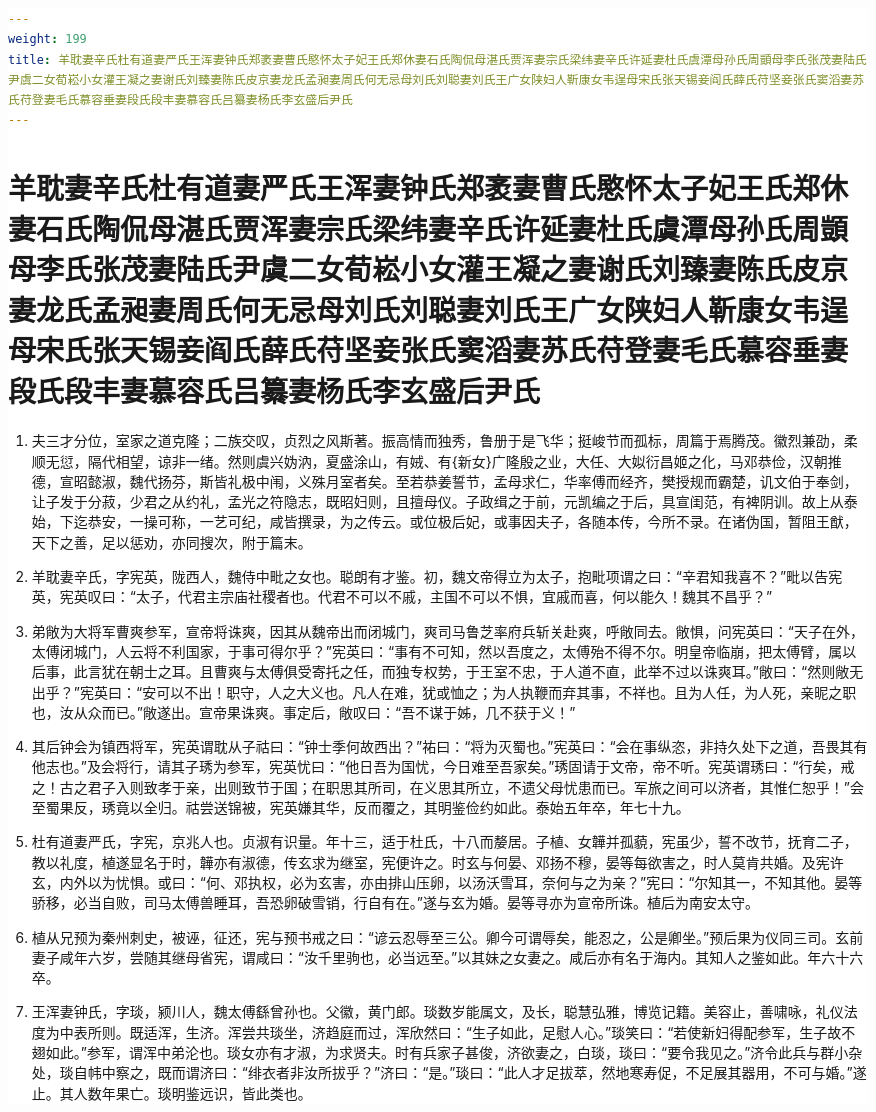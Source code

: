 ```yaml
---
weight: 199
title: 羊耽妻辛氏杜有道妻严氏王浑妻钟氏郑袤妻曹氏愍怀太子妃王氏郑休妻石氏陶侃母湛氏贾浑妻宗氏梁纬妻辛氏许延妻杜氏虞潭母孙氏周顗母李氏张茂妻陆氏尹虞二女荀崧小女灌王凝之妻谢氏刘臻妻陈氏皮京妻龙氏孟昶妻周氏何无忌母刘氏刘聪妻刘氏王广女陕妇人靳康女韦逞母宋氏张天锡妾阎氏薛氏苻坚妾张氏窦滔妻苏氏苻登妻毛氏慕容垂妻段氏段丰妻慕容氏吕纂妻杨氏李玄盛后尹氏
---
```


# 羊耽妻辛氏杜有道妻严氏王浑妻钟氏郑袤妻曹氏愍怀太子妃王氏郑休妻石氏陶侃母湛氏贾浑妻宗氏梁纬妻辛氏许延妻杜氏虞潭母孙氏周顗母李氏张茂妻陆氏尹虞二女荀崧小女灌王凝之妻谢氏刘臻妻陈氏皮京妻龙氏孟昶妻周氏何无忌母刘氏刘聪妻刘氏王广女陕妇人靳康女韦逞母宋氏张天锡妾阎氏薛氏苻坚妾张氏窦滔妻苏氏苻登妻毛氏慕容垂妻段氏段丰妻慕容氏吕纂妻杨氏李玄盛后尹氏

1. <span id="羊耽妻辛氏杜有道妻严氏王浑妻钟氏郑袤妻曹氏愍怀太子妃王氏郑休妻石氏陶侃母湛氏贾浑妻宗氏梁纬妻辛氏许延妻杜氏虞潭母孙氏周顗母李氏张茂妻陆氏尹虞二女荀崧小女灌王凝之妻谢氏刘臻妻陈氏皮京妻龙氏孟昶妻周氏何无忌母刘氏刘聪妻刘氏王广女陕妇人靳康女韦逞母宋氏张天锡妾阎氏薛氏苻坚妾张氏窦滔妻苏氏苻登妻毛氏慕容垂妻段氏段丰妻慕容氏吕纂妻杨氏李玄盛后尹氏-1"></span>
夫三才分位，室家之道克隆；二族交叹，贞烈之风斯著。振高情而独秀，鲁册于是飞华；挺峻节而孤标，周篇于焉腾茂。徽烈兼劭，柔顺无愆，隔代相望，谅非一绪。然则虞兴妫汭，夏盛涂山，有娀、有{新女}广隆殷之业，大任、大姒衍昌姬之化，马邓恭俭，汉朝推德，宣昭懿淑，魏代扬芬，斯皆礼极中闱，义殊月室者矣。至若恭姜誓节，孟母求仁，华率傅而经齐，樊授规而霸楚，讥文伯于奉剑，让子发于分菽，少君之从约礼，孟光之符隐志，既昭妇则，且擅母仪。子政缉之于前，元凯编之于后，具宣闺范，有裨阴训。故上从泰始，下迄恭安，一操可称，一艺可纪，咸皆撰录，为之传云。或位极后妃，或事因夫子，各随本传，今所不录。在诸伪国，暂阻王猷，天下之善，足以惩劝，亦同搜次，附于篇末。

2. <span id="羊耽妻辛氏杜有道妻严氏王浑妻钟氏郑袤妻曹氏愍怀太子妃王氏郑休妻石氏陶侃母湛氏贾浑妻宗氏梁纬妻辛氏许延妻杜氏虞潭母孙氏周顗母李氏张茂妻陆氏尹虞二女荀崧小女灌王凝之妻谢氏刘臻妻陈氏皮京妻龙氏孟昶妻周氏何无忌母刘氏刘聪妻刘氏王广女陕妇人靳康女韦逞母宋氏张天锡妾阎氏薛氏苻坚妾张氏窦滔妻苏氏苻登妻毛氏慕容垂妻段氏段丰妻慕容氏吕纂妻杨氏李玄盛后尹氏-2"></span>
羊耽妻辛氏，字宪英，陇西人，魏侍中毗之女也。聪朗有才鉴。初，魏文帝得立为太子，抱毗项谓之曰：“辛君知我喜不？”毗以告宪英，宪英叹曰：“太子，代君主宗庙社稷者也。代君不可以不戚，主国不可以不惧，宜戚而喜，何以能久！魏其不昌乎？”

3. <span id="羊耽妻辛氏杜有道妻严氏王浑妻钟氏郑袤妻曹氏愍怀太子妃王氏郑休妻石氏陶侃母湛氏贾浑妻宗氏梁纬妻辛氏许延妻杜氏虞潭母孙氏周顗母李氏张茂妻陆氏尹虞二女荀崧小女灌王凝之妻谢氏刘臻妻陈氏皮京妻龙氏孟昶妻周氏何无忌母刘氏刘聪妻刘氏王广女陕妇人靳康女韦逞母宋氏张天锡妾阎氏薛氏苻坚妾张氏窦滔妻苏氏苻登妻毛氏慕容垂妻段氏段丰妻慕容氏吕纂妻杨氏李玄盛后尹氏-3"></span>
弟敞为大将军曹爽参军，宣帝将诛爽，因其从魏帝出而闭城门，爽司马鲁芝率府兵斩关赴爽，呼敞同去。敞惧，问宪英曰：“天子在外，太傅闭城门，人云将不利国家，于事可得尔乎？”宪英曰：“事有不可知，然以吾度之，太傅殆不得不尔。明皇帝临崩，把太傅臂，属以后事，此言犹在朝士之耳。且曹爽与太傅俱受寄托之任，而独专权势，于王室不忠，于人道不直，此举不过以诛爽耳。”敞曰：“然则敞无出乎？”宪英曰：“安可以不出！职守，人之大义也。凡人在难，犹或恤之；为人执鞭而弃其事，不祥也。且为人任，为人死，亲昵之职也，汝从众而已。”敞遂出。宣帝果诛爽。事定后，敞叹曰：“吾不谋于姊，几不获于义！”

4. <span id="羊耽妻辛氏杜有道妻严氏王浑妻钟氏郑袤妻曹氏愍怀太子妃王氏郑休妻石氏陶侃母湛氏贾浑妻宗氏梁纬妻辛氏许延妻杜氏虞潭母孙氏周顗母李氏张茂妻陆氏尹虞二女荀崧小女灌王凝之妻谢氏刘臻妻陈氏皮京妻龙氏孟昶妻周氏何无忌母刘氏刘聪妻刘氏王广女陕妇人靳康女韦逞母宋氏张天锡妾阎氏薛氏苻坚妾张氏窦滔妻苏氏苻登妻毛氏慕容垂妻段氏段丰妻慕容氏吕纂妻杨氏李玄盛后尹氏-4"></span>
其后钟会为镇西将军，宪英谓耽从子祜曰：“钟士季何故西出？”祐曰：“将为灭蜀也。”宪英曰：“会在事纵恣，非持久处下之道，吾畏其有他志也。”及会将行，请其子琇为参军，宪英忧曰：“他日吾为国忧，今日难至吾家矣。”琇固请于文帝，帝不听。宪英谓琇曰：“行矣，戒之！古之君子入则致孝于亲，出则致节于国；在职思其所司，在义思其所立，不遗父母忧患而已。军旅之间可以济者，其惟仁恕乎！”会至蜀果反，琇竟以全归。祜尝送锦被，宪英嫌其华，反而覆之，其明鉴俭约如此。泰始五年卒，年七十九。

5. <span id="羊耽妻辛氏杜有道妻严氏王浑妻钟氏郑袤妻曹氏愍怀太子妃王氏郑休妻石氏陶侃母湛氏贾浑妻宗氏梁纬妻辛氏许延妻杜氏虞潭母孙氏周顗母李氏张茂妻陆氏尹虞二女荀崧小女灌王凝之妻谢氏刘臻妻陈氏皮京妻龙氏孟昶妻周氏何无忌母刘氏刘聪妻刘氏王广女陕妇人靳康女韦逞母宋氏张天锡妾阎氏薛氏苻坚妾张氏窦滔妻苏氏苻登妻毛氏慕容垂妻段氏段丰妻慕容氏吕纂妻杨氏李玄盛后尹氏-5"></span>
杜有道妻严氏，字宪，京兆人也。贞淑有识量。年十三，适于杜氏，十八而嫠居。子植、女韡并孤藐，宪虽少，誓不改节，抚育二子，教以礼度，植遂显名于时，韡亦有淑德，传玄求为继室，宪便许之。时玄与何晏、邓扬不穆，晏等每欲害之，时人莫肯共婚。及宪许玄，内外以为忧惧。或曰：“何、邓执权，必为玄害，亦由排山压卵，以汤沃雪耳，奈何与之为亲？”宪曰：“尔知其一，不知其他。晏等骄移，必当自败，司马太傅兽睡耳，吾恐卵破雪销，行自有在。”遂与玄为婚。晏等寻亦为宣帝所诛。植后为南安太守。

6. <span id="羊耽妻辛氏杜有道妻严氏王浑妻钟氏郑袤妻曹氏愍怀太子妃王氏郑休妻石氏陶侃母湛氏贾浑妻宗氏梁纬妻辛氏许延妻杜氏虞潭母孙氏周顗母李氏张茂妻陆氏尹虞二女荀崧小女灌王凝之妻谢氏刘臻妻陈氏皮京妻龙氏孟昶妻周氏何无忌母刘氏刘聪妻刘氏王广女陕妇人靳康女韦逞母宋氏张天锡妾阎氏薛氏苻坚妾张氏窦滔妻苏氏苻登妻毛氏慕容垂妻段氏段丰妻慕容氏吕纂妻杨氏李玄盛后尹氏-6"></span>
植从兄预为秦州刺史，被诬，征还，宪与预书戒之曰：“谚云忍辱至三公。卿今可谓辱矣，能忍之，公是卿坐。”预后果为仪同三司。玄前妻子咸年六岁，尝随其继母省宪，谓咸曰：“汝千里驹也，必当远至。”以其妹之女妻之。咸后亦有名于海内。其知人之鉴如此。年六十六卒。

7. <span id="羊耽妻辛氏杜有道妻严氏王浑妻钟氏郑袤妻曹氏愍怀太子妃王氏郑休妻石氏陶侃母湛氏贾浑妻宗氏梁纬妻辛氏许延妻杜氏虞潭母孙氏周顗母李氏张茂妻陆氏尹虞二女荀崧小女灌王凝之妻谢氏刘臻妻陈氏皮京妻龙氏孟昶妻周氏何无忌母刘氏刘聪妻刘氏王广女陕妇人靳康女韦逞母宋氏张天锡妾阎氏薛氏苻坚妾张氏窦滔妻苏氏苻登妻毛氏慕容垂妻段氏段丰妻慕容氏吕纂妻杨氏李玄盛后尹氏-7"></span>
王浑妻钟氏，字琰，颍川人，魏太傅繇曾孙也。父徽，黄门郎。琰数岁能属文，及长，聪慧弘雅，博览记籍。美容止，善啸咏，礼仪法度为中表所则。既适浑，生济。浑尝共琰坐，济趋庭而过，浑欣然曰：“生子如此，足慰人心。”琰笑曰：“若使新妇得配参军，生子故不翅如此。”参军，谓浑中弟沦也。琰女亦有才淑，为求贤夫。时有兵家子甚俊，济欲妻之，白琰，琰曰：“要令我见之。”济令此兵与群小杂处，琰自帏中察之，既而谓济曰：“绯衣者非汝所拔乎？”济曰：“是。”琰曰：“此人才足拔萃，然地寒寿促，不足展其器用，不可与婚。”遂止。其人数年果亡。琰明鉴远识，皆此类也。
